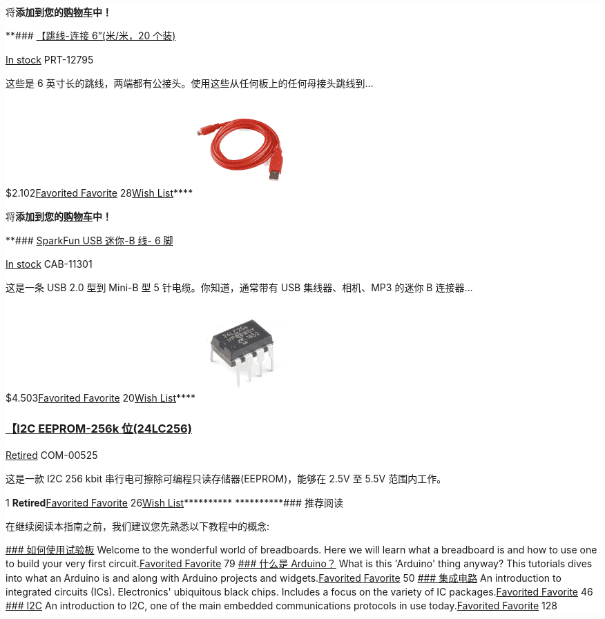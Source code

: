 将**添加到您的[购物车](https://www.sparkfun.com/cart)中！**

 **### [【跳线-连接 6”(米/米，20 个装)](https://www.sparkfun.com/products/12795)

[In stock](https://learn.sparkfun.com/static/bubbles/ "in stock") PRT-12795

这些是 6 英寸长的跳线，两端都有公接头。使用这些从任何板上的任何母接头跳线到…

$2.102[Favorited Favorite](# "Add to favorites") 28[Wish List](# "Add to wish list")****[![SparkFun USB Mini-B Cable - 6 Foot](img/eaffbe95b2a0eb15ebbd046572462182.png)](https://www.sparkfun.com/products/11301) 

将**添加到您的[购物车](https://www.sparkfun.com/cart)中！**

 **### [SparkFun USB 迷你-B 线- 6 脚](https://www.sparkfun.com/products/11301)

[In stock](https://learn.sparkfun.com/static/bubbles/ "in stock") CAB-11301

这是一条 USB 2.0 型到 Mini-B 型 5 针电缆。你知道，通常带有 USB 集线器、相机、MP3 的迷你 B 连接器…

$4.503[Favorited Favorite](# "Add to favorites") 20[Wish List](# "Add to wish list")****[![I2C EEPROM - 256k Bit (24LC256)](img/93c2cc8303be576c5533c055c440eb22.png)](https://www.sparkfun.com/products/retired/525) 

### [【I2C EEPROM-256k 位(24LC256)](https://www.sparkfun.com/products/retired/525)

[Retired](https://learn.sparkfun.com/static/bubbles/ "Retired") COM-00525

这是一款 I2C 256 kbit 串行电可擦除可编程只读存储器(EEPROM)，能够在 2.5V 至 5.5V 范围内工作。

1 **Retired**[Favorited Favorite](# "Add to favorites") 26[Wish List](# "Add to wish list")********** **********### 推荐阅读

在继续阅读本指南之前，我们建议您先熟悉以下教程中的概念:

[](https://learn.sparkfun.com/tutorials/how-to-use-a-breadboard) [### 如何使用试验板](https://learn.sparkfun.com/tutorials/how-to-use-a-breadboard) Welcome to the wonderful world of breadboards. Here we will learn what a breadboard is and how to use one to build your very first circuit.[Favorited Favorite](# "Add to favorites") 79[](https://learn.sparkfun.com/tutorials/what-is-an-arduino) [### 什么是 Arduino？](https://learn.sparkfun.com/tutorials/what-is-an-arduino) What is this 'Arduino' thing anyway? This tutorials dives into what an Arduino is and along with Arduino projects and widgets.[Favorited Favorite](# "Add to favorites") 50[](https://learn.sparkfun.com/tutorials/integrated-circuits) [### 集成电路](https://learn.sparkfun.com/tutorials/integrated-circuits) An introduction to integrated circuits (ICs). Electronics' ubiquitous black chips. Includes a focus on the variety of IC packages.[Favorited Favorite](# "Add to favorites") 46[](https://learn.sparkfun.com/tutorials/i2c) [### I2C](https://learn.sparkfun.com/tutorials/i2c) An introduction to I2C, one of the main embedded communications protocols in use today.[Favorited Favorite](# "Add to favorites") 128
